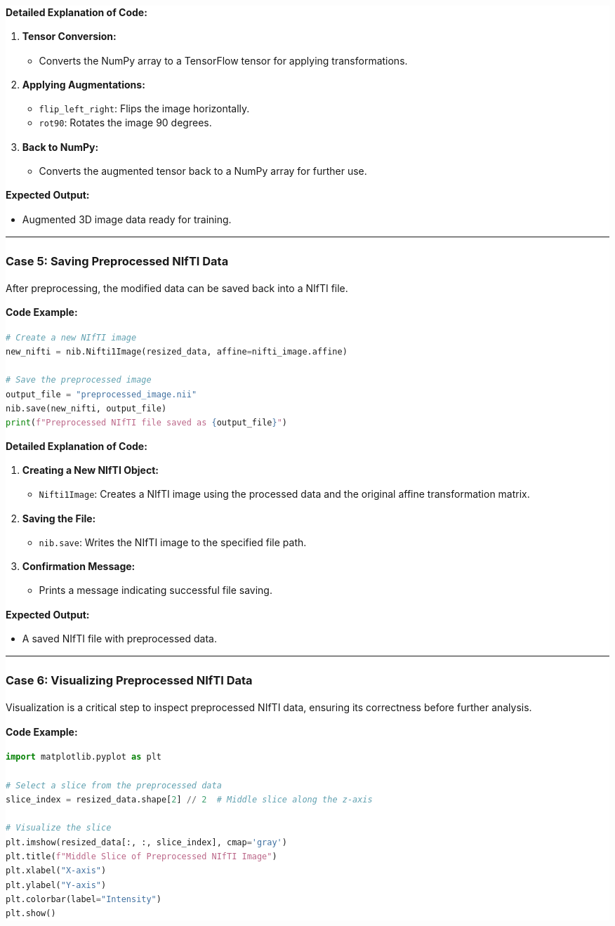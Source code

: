 **Detailed Explanation of Code:**
1. **Tensor Conversion:**
   - Converts the NumPy array to a TensorFlow tensor for applying transformations.

2. **Applying Augmentations:**
   - `flip_left_right`: Flips the image horizontally.
   - `rot90`: Rotates the image 90 degrees.

3. **Back to NumPy:**
   - Converts the augmented tensor back to a NumPy array for further use.

**Expected Output:**
- Augmented 3D image data ready for training.

---

### Case 5: Saving Preprocessed NIfTI Data
After preprocessing, the modified data can be saved back into a NIfTI file.

**Code Example:**
```python
# Create a new NIfTI image
new_nifti = nib.Nifti1Image(resized_data, affine=nifti_image.affine)

# Save the preprocessed image
output_file = "preprocessed_image.nii"
nib.save(new_nifti, output_file)
print(f"Preprocessed NIfTI file saved as {output_file}")
```

**Detailed Explanation of Code:**
1. **Creating a New NIfTI Object:**
   - `Nifti1Image`: Creates a NIfTI image using the processed data and the original affine transformation matrix.

2. **Saving the File:**
   - `nib.save`: Writes the NIfTI image to the specified file path.

3. **Confirmation Message:**
   - Prints a message indicating successful file saving.

**Expected Output:**
- A saved NIfTI file with preprocessed data.

---

### Case 6: Visualizing Preprocessed NIfTI Data
Visualization is a critical step to inspect preprocessed NIfTI data, ensuring its correctness before further analysis.

**Code Example:**
```python
import matplotlib.pyplot as plt

# Select a slice from the preprocessed data
slice_index = resized_data.shape[2] // 2  # Middle slice along the z-axis

# Visualize the slice
plt.imshow(resized_data[:, :, slice_index], cmap='gray')
plt.title(f"Middle Slice of Preprocessed NIfTI Image")
plt.xlabel("X-axis")
plt.ylabel("Y-axis")
plt.colorbar(label="Intensity")
plt.show()
```
